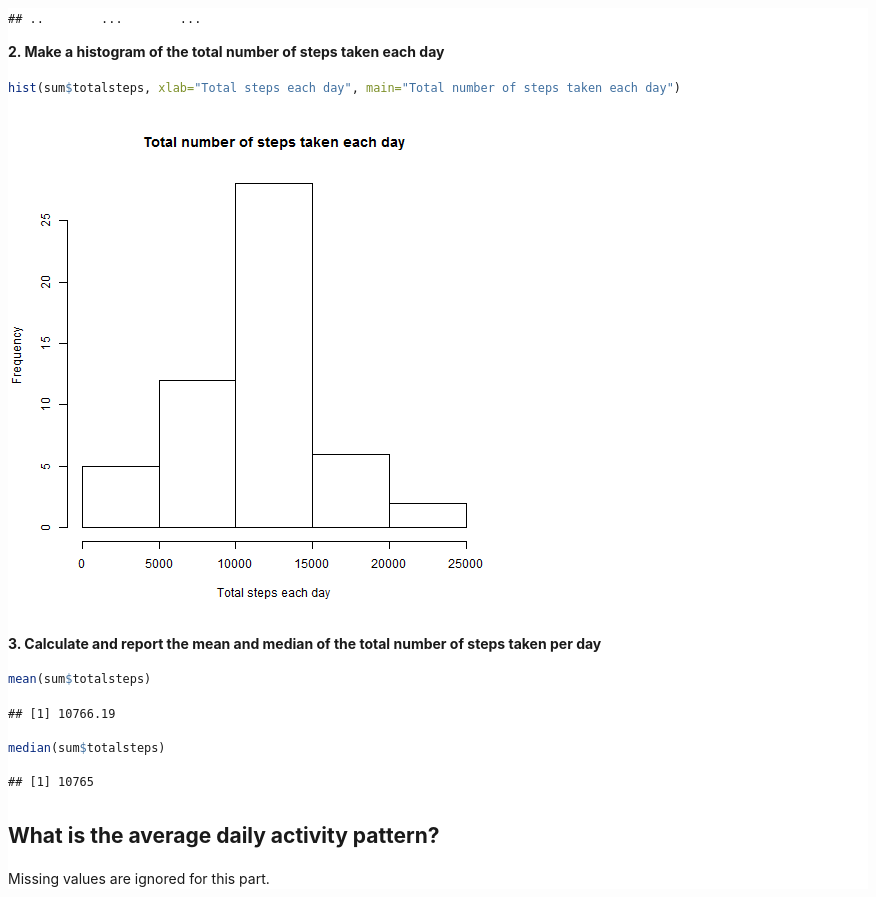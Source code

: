 ```
## ..        ...        ...
```

**2. Make a histogram of the total number of steps taken each day**

```r
hist(sum$totalsteps, xlab="Total steps each day", main="Total number of steps taken each day")
```

![plot of chunk unnamed-chunk-4](figure/unnamed-chunk-4-1.png) 

**3. Calculate and report the mean and median of the total number of steps taken per day**

```r
mean(sum$totalsteps)
```

```
## [1] 10766.19
```

```r
median(sum$totalsteps)
```

```
## [1] 10765
```


## What is the average daily activity pattern? 
Missing values are ignored for this part.
